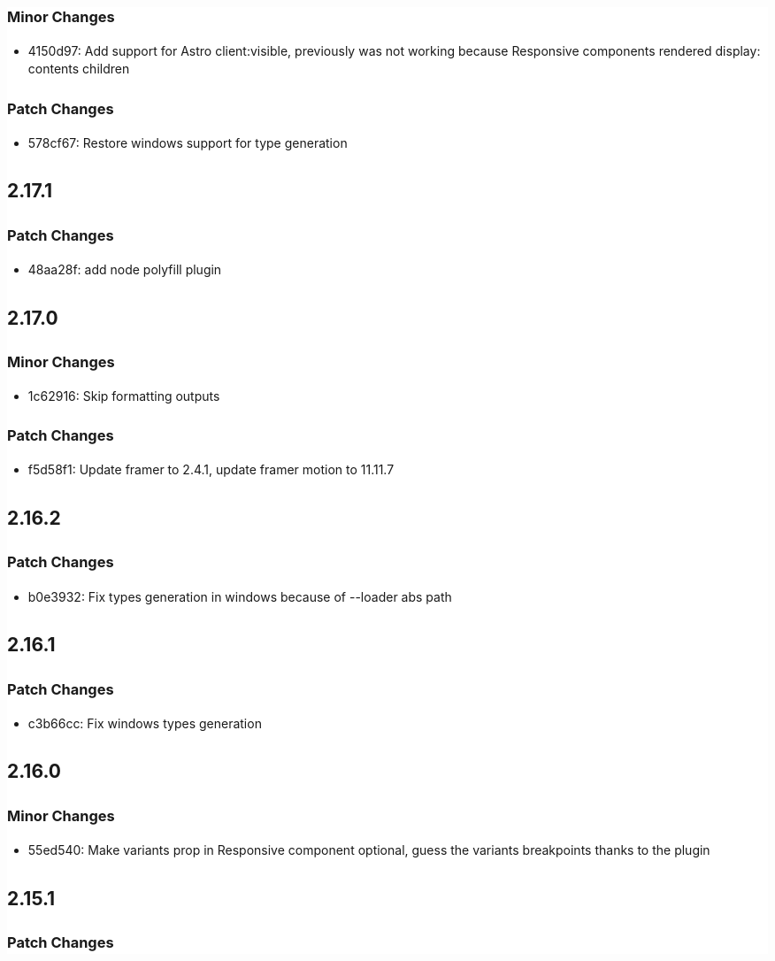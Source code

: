 ### Minor Changes

- 4150d97: Add support for Astro client:visible, previously was not working because Responsive components rendered display: contents children

### Patch Changes

- 578cf67: Restore windows support for type generation

## 2.17.1

### Patch Changes

- 48aa28f: add node polyfill plugin

## 2.17.0

### Minor Changes

- 1c62916: Skip formatting outputs

### Patch Changes

- f5d58f1: Update framer to 2.4.1, update framer motion to 11.11.7

## 2.16.2

### Patch Changes

- b0e3932: Fix types generation in windows because of --loader abs path

## 2.16.1

### Patch Changes

- c3b66cc: Fix windows types generation

## 2.16.0

### Minor Changes

- 55ed540: Make variants prop in Responsive component optional, guess the variants breakpoints thanks to the plugin

## 2.15.1

### Patch Changes
